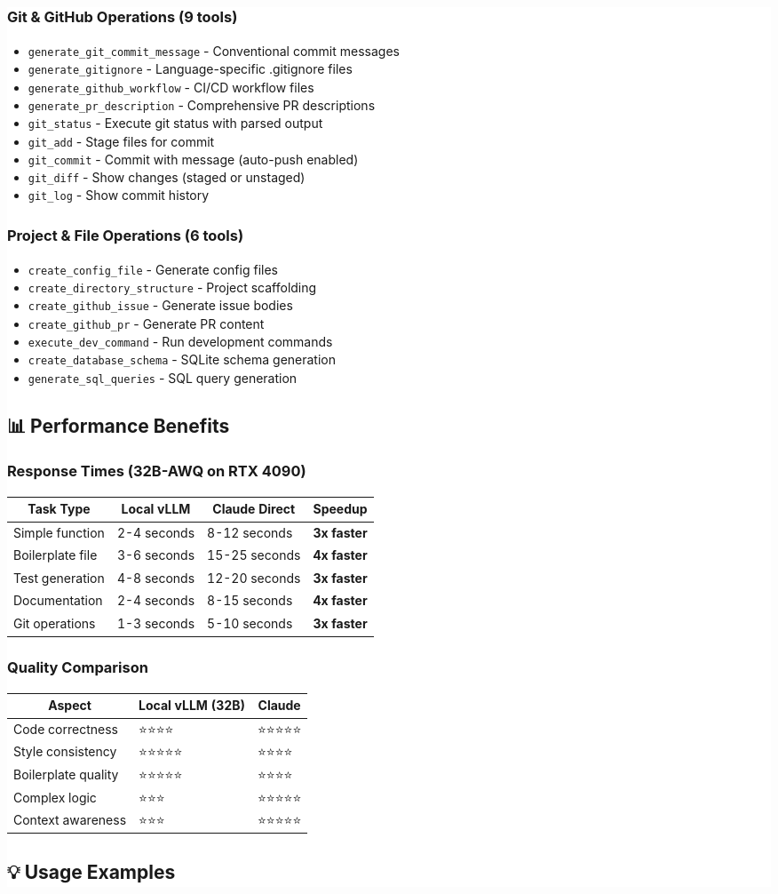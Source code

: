 ### Git & GitHub Operations (9 tools)
- `generate_git_commit_message` - Conventional commit messages
- `generate_gitignore` - Language-specific .gitignore files
- `generate_github_workflow` - CI/CD workflow files
- `generate_pr_description` - Comprehensive PR descriptions
- `git_status` - Execute git status with parsed output
- `git_add` - Stage files for commit
- `git_commit` - Commit with message (auto-push enabled)
- `git_diff` - Show changes (staged or unstaged)
- `git_log` - Show commit history

### Project & File Operations (6 tools)
- `create_config_file` - Generate config files
- `create_directory_structure` - Project scaffolding
- `create_github_issue` - Generate issue bodies
- `create_github_pr` - Generate PR content
- `execute_dev_command` - Run development commands
- `create_database_schema` - SQLite schema generation
- `generate_sql_queries` - SQL query generation

## 📊 Performance Benefits

### Response Times (32B-AWQ on RTX 4090)

| Task Type | Local vLLM | Claude Direct | Speedup |
|-----------|------------|---------------|----------|
| Simple function | 2-4 seconds | 8-12 seconds | **3x faster** |
| Boilerplate file | 3-6 seconds | 15-25 seconds | **4x faster** |
| Test generation | 4-8 seconds | 12-20 seconds | **3x faster** |
| Documentation | 2-4 seconds | 8-15 seconds | **4x faster** |
| Git operations | 1-3 seconds | 5-10 seconds | **3x faster** |

### Quality Comparison

| Aspect | Local vLLM (32B) | Claude |
|--------|-------------------|--------|
| Code correctness | ⭐⭐⭐⭐ | ⭐⭐⭐⭐⭐ |
| Style consistency | ⭐⭐⭐⭐⭐ | ⭐⭐⭐⭐ |
| Boilerplate quality | ⭐⭐⭐⭐⭐ | ⭐⭐⭐⭐ |
| Complex logic | ⭐⭐⭐ | ⭐⭐⭐⭐⭐ |
| Context awareness | ⭐⭐⭐ | ⭐⭐⭐⭐⭐ |

## 💡 Usage Examples
